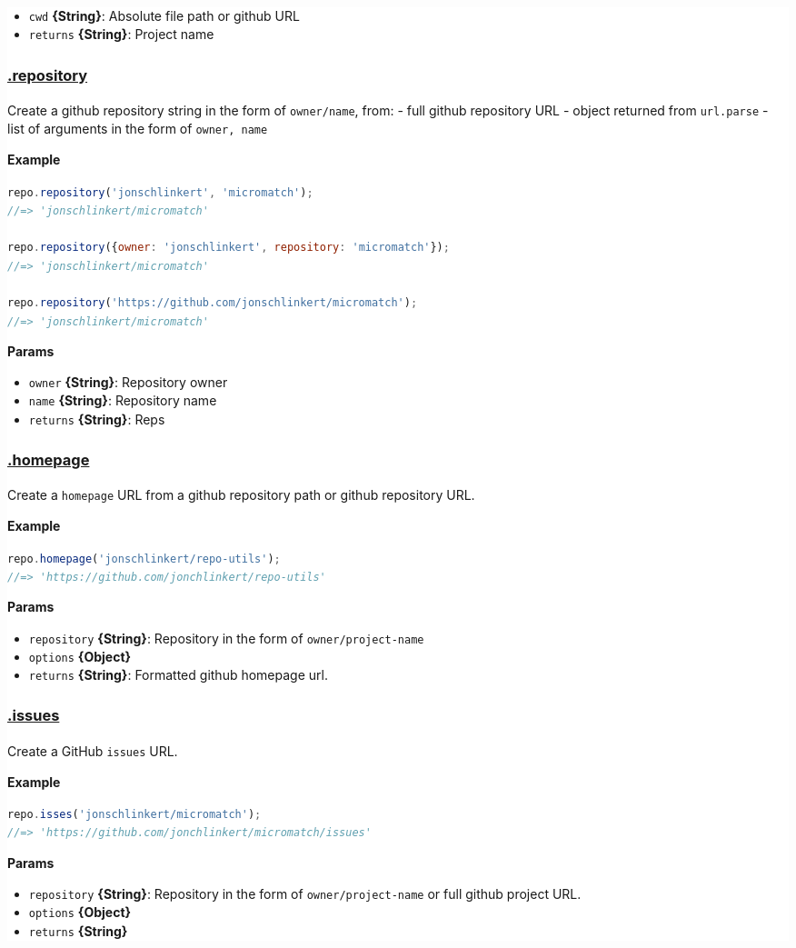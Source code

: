* `cwd` **{String}**: Absolute file path or github URL
* `returns` **{String}**: Project name

### [.repository](index.js#L73)

Create a github repository string in the form of `owner/name`, from: - full github repository URL - object returned from `url.parse` - list of arguments in the form of `owner, name`

**Example**

```js
repo.repository('jonschlinkert', 'micromatch');
//=> 'jonschlinkert/micromatch'

repo.repository({owner: 'jonschlinkert', repository: 'micromatch'});
//=> 'jonschlinkert/micromatch'

repo.repository('https://github.com/jonschlinkert/micromatch');
//=> 'jonschlinkert/micromatch'
```

**Params**

* `owner` **{String}**: Repository owner
* `name` **{String}**: Repository name
* `returns` **{String}**: Reps

### [.homepage](index.js#L120)

Create a `homepage` URL from a github repository path or github repository URL.

**Example**

```js
repo.homepage('jonschlinkert/repo-utils');
//=> 'https://github.com/jonchlinkert/repo-utils'
```

**Params**

* `repository` **{String}**: Repository in the form of `owner/project-name`
* `options` **{Object}**
* `returns` **{String}**: Formatted github homepage url.

### [.issues](index.js#L175)

Create a GitHub `issues` URL.

**Example**

```js
repo.isses('jonschlinkert/micromatch');
//=> 'https://github.com/jonchlinkert/micromatch/issues'
```

**Params**

* `repository` **{String}**: Repository in the form of `owner/project-name` or full github project URL.
* `options` **{Object}**
* `returns` **{String}**
